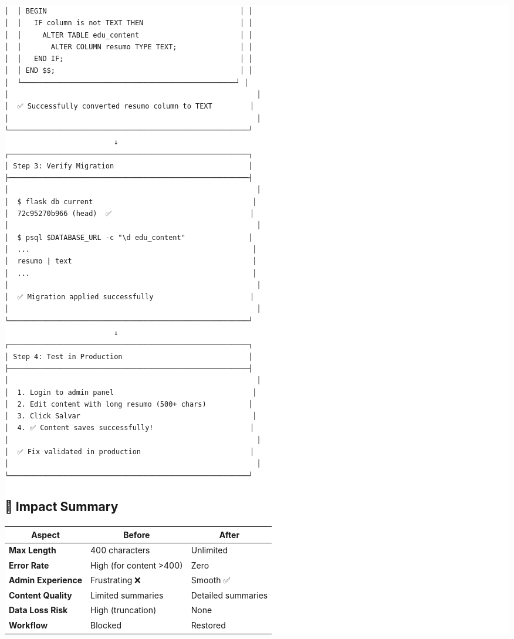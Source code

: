 ```
│  │ BEGIN                                              │ │
│  │   IF column is not TEXT THEN                       │ │
│  │     ALTER TABLE edu_content                        │ │
│  │       ALTER COLUMN resumo TYPE TEXT;               │ │
│  │   END IF;                                          │ │
│  │ END $$;                                            │ │
│  └───────────────────────────────────────────────────┘ │
│                                                           │
│  ✅ Successfully converted resumo column to TEXT         │
│                                                           │
└─────────────────────────────────────────────────────────┘
                          ↓
┌─────────────────────────────────────────────────────────┐
│ Step 3: Verify Migration                                │
├─────────────────────────────────────────────────────────┤
│                                                           │
│  $ flask db current                                      │
│  72c95270b966 (head)  ✅                                 │
│                                                           │
│  $ psql $DATABASE_URL -c "\d edu_content"               │
│  ...                                                     │
│  resumo | text                                           │
│  ...                                                     │
│                                                           │
│  ✅ Migration applied successfully                       │
│                                                           │
└─────────────────────────────────────────────────────────┘
                          ↓
┌─────────────────────────────────────────────────────────┐
│ Step 4: Test in Production                              │
├─────────────────────────────────────────────────────────┤
│                                                           │
│  1. Login to admin panel                                 │
│  2. Edit content with long resumo (500+ chars)          │
│  3. Click Salvar                                         │
│  4. ✅ Content saves successfully!                       │
│                                                           │
│  ✅ Fix validated in production                          │
│                                                           │
└─────────────────────────────────────────────────────────┘
```

## 🎯 Impact Summary

| Aspect | Before | After |
|--------|--------|-------|
| **Max Length** | 400 characters | Unlimited |
| **Error Rate** | High (for content >400) | Zero |
| **Admin Experience** | Frustrating ❌ | Smooth ✅ |
| **Content Quality** | Limited summaries | Detailed summaries |
| **Data Loss Risk** | High (truncation) | None |
| **Workflow** | Blocked | Restored |
